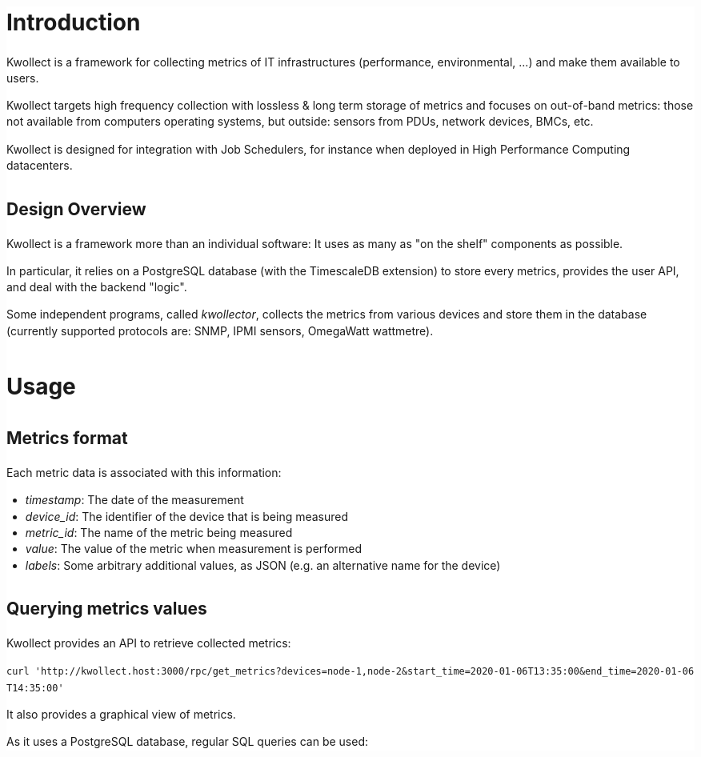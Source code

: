 # Introduction

Kwollect is a framework for collecting metrics of IT infrastructures
(performance, environmental, ...) and make them available to users.

Kwollect targets high frequency collection with lossless & long term storage of
metrics and focuses on out-of-band metrics: those not available from computers
operating systems, but outside: sensors from PDUs, network devices, BMCs,
etc.

Kwollect is designed for integration with Job Schedulers, for instance when
deployed in High Performance Computing datacenters.


## Design Overview

Kwollect is a framework more than an individual software: It uses as many as
"on the shelf" components as possible.

In particular, it relies on a PostgreSQL database (with the TimescaleDB
extension) to store every metrics, provides the user API, and deal with the
backend "logic".

Some independent programs, called *kwollector*, collects the metrics from
various devices and store them in the database (currently supported protocols
are: SNMP, IPMI sensors, OmegaWatt wattmetre).


# Usage

## Metrics format

Each metric data is associated with this information:
- *timestamp*: The date of the measurement
- *device_id*: The identifier of the device that is being measured
- *metric_id*: The name of the metric being measured
- *value*: The value of the metric when measurement is performed
- *labels*: Some arbitrary additional values, as JSON (e.g. an alternative name
  for the device)


## Querying metrics values

Kwollect provides an API to retrieve collected metrics:

```
curl 'http://kwollect.host:3000/rpc/get_metrics?devices=node-1,node-2&start_time=2020-01-06T13:35:00&end_time=2020-01-06T14:35:00'
```

It also provides a graphical view of metrics.

As it uses a PostgreSQL database, regular SQL queries can be used:
